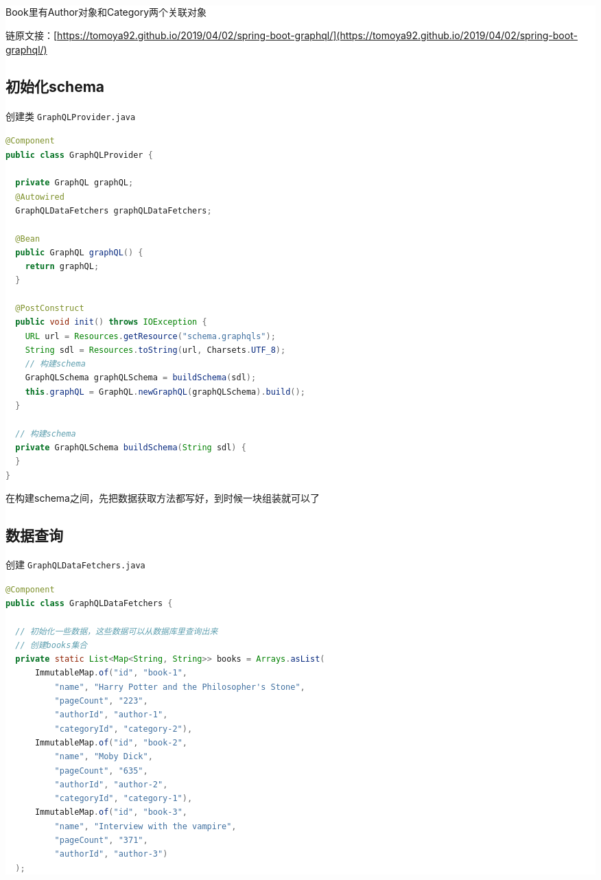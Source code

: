 Book里有Author对象和Category两个关联对象

链原文接：[https://tomoya92.github.io/2019/04/02/spring-boot-graphql/](https://tomoya92.github.io/2019/04/02/spring-boot-graphql/)

## 初始化schema

创建类 `GraphQLProvider.java`

```java
@Component
public class GraphQLProvider {

  private GraphQL graphQL;
  @Autowired
  GraphQLDataFetchers graphQLDataFetchers;

  @Bean
  public GraphQL graphQL() {
    return graphQL;
  }

  @PostConstruct
  public void init() throws IOException {
    URL url = Resources.getResource("schema.graphqls");
    String sdl = Resources.toString(url, Charsets.UTF_8);
    // 构建schema
    GraphQLSchema graphQLSchema = buildSchema(sdl);
    this.graphQL = GraphQL.newGraphQL(graphQLSchema).build();
  }

  // 构建schema
  private GraphQLSchema buildSchema(String sdl) {
  }
}
```

在构建schema之间，先把数据获取方法都写好，到时候一块组装就可以了

## 数据查询

创建 `GraphQLDataFetchers.java`

```java
@Component
public class GraphQLDataFetchers {

  // 初始化一些数据，这些数据可以从数据库里查询出来
  // 创建books集合
  private static List<Map<String, String>> books = Arrays.asList(
      ImmutableMap.of("id", "book-1",
          "name", "Harry Potter and the Philosopher's Stone",
          "pageCount", "223",
          "authorId", "author-1",
          "categoryId", "category-2"),
      ImmutableMap.of("id", "book-2",
          "name", "Moby Dick",
          "pageCount", "635",
          "authorId", "author-2",
          "categoryId", "category-1"),
      ImmutableMap.of("id", "book-3",
          "name", "Interview with the vampire",
          "pageCount", "371",
          "authorId", "author-3")
  );

```